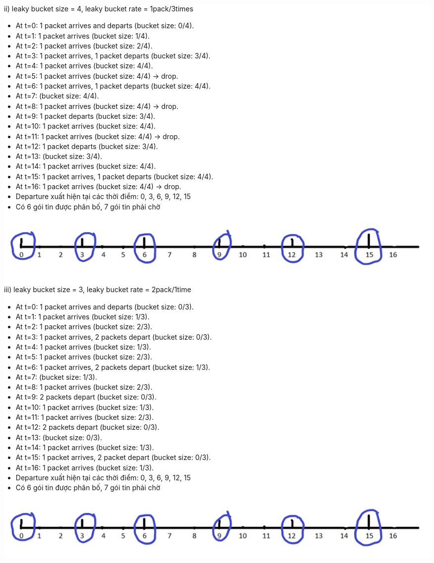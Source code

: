 ii) leaky bucket size = 4, leaky bucket rate = 1pack/3times

- At t=0: 1 packet arrives and departs (bucket size: 0/4).
- At t=1: 1 packet arrives (bucket size: 1/4).
- At t=2: 1 packet arrives (bucket size: 2/4).
- At t=3: 1 packet arrives, 1 packet departs (bucket size: 3/4).
- At t=4: 1 packet arrives (bucket size: 4/4).
- At t=5: 1 packet arrives (bucket size: 4/4) -> drop.
- At t=6: 1 packet arrives, 1 packet departs (bucket size: 4/4).
- At t=7: (bucket size: 4/4).
- At t=8: 1 packet arrives (bucket size: 4/4) -> drop.
- At t=9: 1 packet departs (bucket size: 3/4).
- At t=10: 1 packet arrives (bucket size: 4/4).
- At t=11: 1 packet arrives (bucket size: 4/4) -> drop.
- At t=12: 1 packet departs (bucket size: 3/4).
- At t=13: (bucket size: 3/4).
- At t=14: 1 packet arrives (bucket size: 4/4).
- At t=15: 1 packet arrives, 1 packet departs (bucket size: 4/4).
- At t=16: 1 packet arrives (bucket size: 4/4) -> drop.
- Departure xuất hiện tại các thời điểm: 0, 3, 6, 9, 12, 15
- Có 6 gói tin được phân bố, 7 gói tin phải chờ

![](../img/Pasted%20image%2020240618220251.png)

iii) leaky bucket size = 3, leaky bucket rate = 2pack/1time

- At t=0: 1 packet arrives and departs (bucket size: 0/3).
- At t=1: 1 packet arrives (bucket size: 1/3).
- At t=2: 1 packet arrives (bucket size: 2/3).
- At t=3: 1 packet arrives, 2 packets depart (bucket size: 0/3).
- At t=4: 1 packet arrives (bucket size: 1/3).
- At t=5: 1 packet arrives (bucket size: 2/3).
- At t=6: 1 packet arrives, 2 packets depart (bucket size: 1/3).
- At t=7: (bucket size: 1/3).
- At t=8: 1 packet arrives (bucket size: 2/3).
- At t=9: 2 packets depart (bucket size: 0/3).
- At t=10: 1 packet arrives (bucket size: 1/3).
- At t=11: 1 packet arrives (bucket size: 2/3).
- At t=12: 2 packets depart (bucket size: 0/3).
- At t=13: (bucket size: 0/3).
- At t=14: 1 packet arrives (bucket size: 1/3).
- At t=15: 1 packet arrives, 2 packet depart (bucket size: 0/3).
- At t=16: 1 packet arrives (bucket size: 1/3).
- Departure xuất hiện tại các thời điểm: 0, 3, 6, 9, 12, 15
- Có 6 gói tin được phân bố, 7 gói tin phải chờ

![](../img/Pasted%20image%2020240618220251.png)
